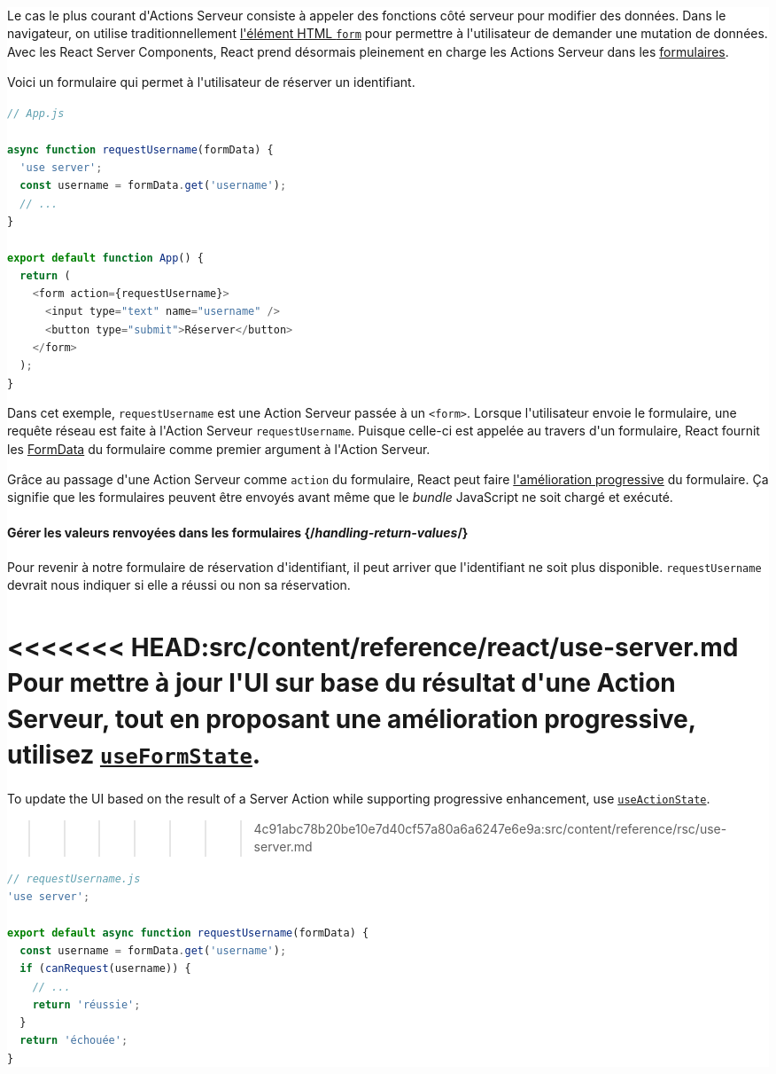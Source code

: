 Le cas le plus courant d'Actions Serveur consiste à appeler des fonctions côté serveur pour modifier des données. Dans le navigateur, on utilise traditionnellement [l'élément HTML `form`](https://developer.mozilla.org/fr/docs/Web/HTML/Element/form) pour permettre à l'utilisateur de demander une mutation de données.  Avec les React Server Components, React prend désormais pleinement en charge les Actions Serveur dans les [formulaires](/reference/react-dom/components/form).

Voici un formulaire qui permet à l'utilisateur de réserver un identifiant.

```js [[1, 3, "formData"]]
// App.js

async function requestUsername(formData) {
  'use server';
  const username = formData.get('username');
  // ...
}

export default function App() {
  return (
    <form action={requestUsername}>
      <input type="text" name="username" />
      <button type="submit">Réserver</button>
    </form>
  );
}
```

Dans cet exemple, `requestUsername` est une Action Serveur passée à un `<form>`. Lorsque l'utilisateur envoie le formulaire, une requête réseau est faite à l'Action Serveur `requestUsername`. Puisque celle-ci est appelée au travers d'un formulaire, React fournit les <CodeStep step={1}>[FormData](https://developer.mozilla.org/fr/docs/Web/API/FormData)</CodeStep> du formulaire comme premier argument à l'Action Serveur.

Grâce au passage d'une Action Serveur comme `action` du formulaire, React peut faire [l'amélioration progressive](https://developer.mozilla.org/fr/docs/Glossary/Progressive_Enhancement) du formulaire. Ça signifie que les formulaires peuvent être envoyés avant même que le *bundle* JavaScript ne soit chargé et exécuté.

#### Gérer les valeurs renvoyées dans les formulaires {/*handling-return-values*/}

Pour revenir à notre formulaire de réservation d'identifiant, il peut arriver que l'identifiant ne soit plus disponible. `requestUsername` devrait nous indiquer si elle a réussi ou non sa réservation.

<<<<<<< HEAD:src/content/reference/react/use-server.md
Pour mettre à jour l'UI sur base du résultat d'une Action Serveur, tout en proposant une amélioration progressive, utilisez [`useFormState`](/reference/react-dom/hooks/useFormState).
=======
To update the UI based on the result of a Server Action while supporting progressive enhancement, use [`useActionState`](/reference/react/useActionState).
>>>>>>> 4c91abc78b20be10e7d40cf57a80a6a6247e6e9a:src/content/reference/rsc/use-server.md

```js
// requestUsername.js
'use server';

export default async function requestUsername(formData) {
  const username = formData.get('username');
  if (canRequest(username)) {
    // ...
    return 'réussie';
  }
  return 'échouée';
}
```

